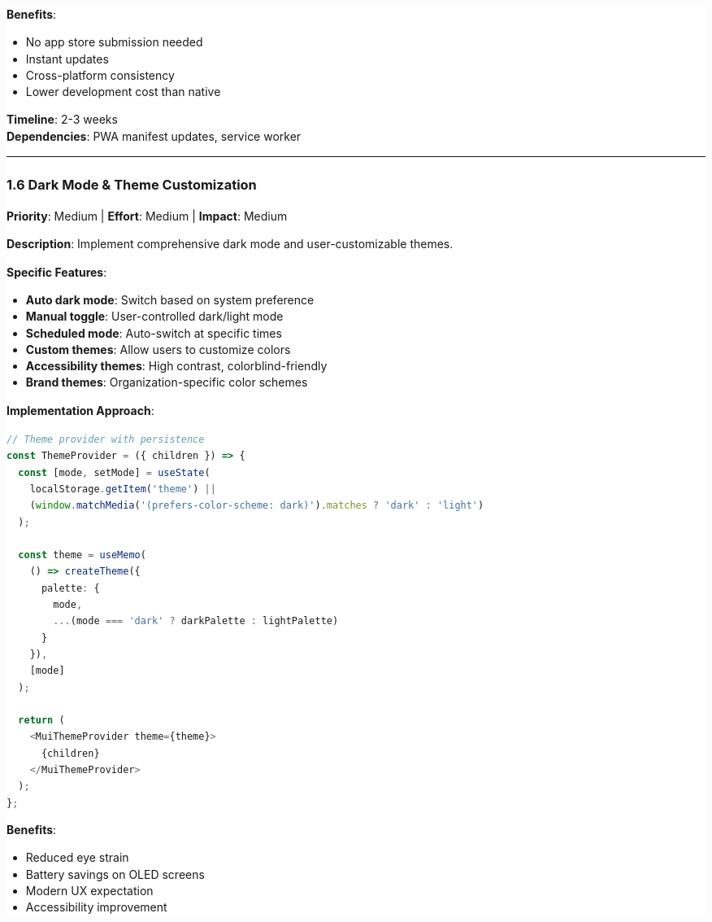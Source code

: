 **Benefits**:
- No app store submission needed
- Instant updates
- Cross-platform consistency
- Lower development cost than native

**Timeline**: 2-3 weeks  
**Dependencies**: PWA manifest updates, service worker

---

### 1.6 Dark Mode & Theme Customization

**Priority**: Medium | **Effort**: Medium | **Impact**: Medium

**Description**: Implement comprehensive dark mode and user-customizable themes.

**Specific Features**:
- **Auto dark mode**: Switch based on system preference
- **Manual toggle**: User-controlled dark/light mode
- **Scheduled mode**: Auto-switch at specific times
- **Custom themes**: Allow users to customize colors
- **Accessibility themes**: High contrast, colorblind-friendly
- **Brand themes**: Organization-specific color schemes

**Implementation Approach**:
```typescript
// Theme provider with persistence
const ThemeProvider = ({ children }) => {
  const [mode, setMode] = useState(
    localStorage.getItem('theme') || 
    (window.matchMedia('(prefers-color-scheme: dark)').matches ? 'dark' : 'light')
  );

  const theme = useMemo(
    () => createTheme({
      palette: {
        mode,
        ...(mode === 'dark' ? darkPalette : lightPalette)
      }
    }),
    [mode]
  );

  return (
    <MuiThemeProvider theme={theme}>
      {children}
    </MuiThemeProvider>
  );
};
```

**Benefits**:
- Reduced eye strain
- Battery savings on OLED screens
- Modern UX expectation
- Accessibility improvement
